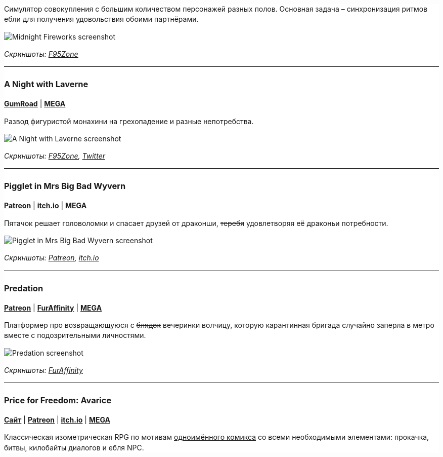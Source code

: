 Симулятор совокупления с большим количеством персонажей разных полов. Основная задача – синхронизация ритмов ебли для получения удовольствия обоими партнёрами.

![Midnight Fireworks screenshot](/img/screenshots/MidnightF.jpg "Midnight Fireworks screenshot")

*Скриншоты: [F95Zone](https://f95zone.to/threads/23170/)*

---

### A Night with Laverne
**[GumRoad](https://gumroad.com/l/pdsKi)** | **[MEGA](https://mega.nz/#F!4gE1EZaQ!bmtFIJbpDALOOymT3xgytg!BplATAYB)** 

Развод фигуристой монахини на грехопадение и разные непотребства.

![A Night with Laverne screenshot](/img/screenshots/NWL.jpg "A Night with Laverne screenshot")

*Скриншоты: [F95Zone](https://f95zone.to/threads/30949/), [Twitter](https://twitter.com/ss2sonic/)*

---

### Pigglet in Mrs Big Bad Wyvern
**[Patreon](https://www.patreon.com/peninja)** | **[itch.io](https://teamtailnut.itch.io/pigglet-in-mrs-big-bad-wyvern)** | **[MEGA](https://mega.nz/#F!4gE1EZaQ!bmtFIJbpDALOOymT3xgytg!410RkLjJ)**

Пятачок решает головоломки и спасает друзей от драконши, ~~теребя~~ удовлетворяя её драконьи потребности.

![Pigglet in Mrs Big Bad Wyvern screenshot](/img/screenshots/PiggletMBBW.jpg "Pigglet in Mrs Big Bad Wyvern screenshot")

*Скриншоты: [Patreon](https://www.patreon.com/peninja), [itch.io](https://teamtailnut.itch.io/pigglet-in-mrs-big-bad-wyvern)*

---

### Predation
**[Patreon](https://www.patreon.com/HornedLizardStudios)** | **[FurAffinity](https://www.furaffinity.net/user/sephra)** | **[MEGA](https://mega.nz/#F!4gE1EZaQ!bmtFIJbpDALOOymT3xgytg!9h0wCL7Z)** 

Платформер про возвращающуюся с ~~блядок~~ вечеринки волчицу, которую карантинная бригада случайно заперла в метро вместе с подозрительными личностями.

![Predation screenshot](/img/screenshots/Predation.jpg "Predation screenshot")

*Скриншоты: [FurAffinity](https://www.furaffinity.net/user/sephra)*

---

### Price for Freedom: Avarice
**[Сайт](http://priceforfreedom.net/#avarice-download)** | **[Patreon](https://www.patreon.com/PriceForFreedom)** | **[itch.io](https://teamdeaddeer.itch.io/priceforfreedom)** | **[MEGA](https://mega.nz/#F!4gE1EZaQ!bmtFIJbpDALOOymT3xgytg!9h0wCL7Z)** 

Классическая изометрическая RPG по мотивам [одноимённого комикса](http://priceforfreedom.net/) со всеми необходимыми элементами: прокачка, битвы, килобайты диалогов и ебля NPC.

